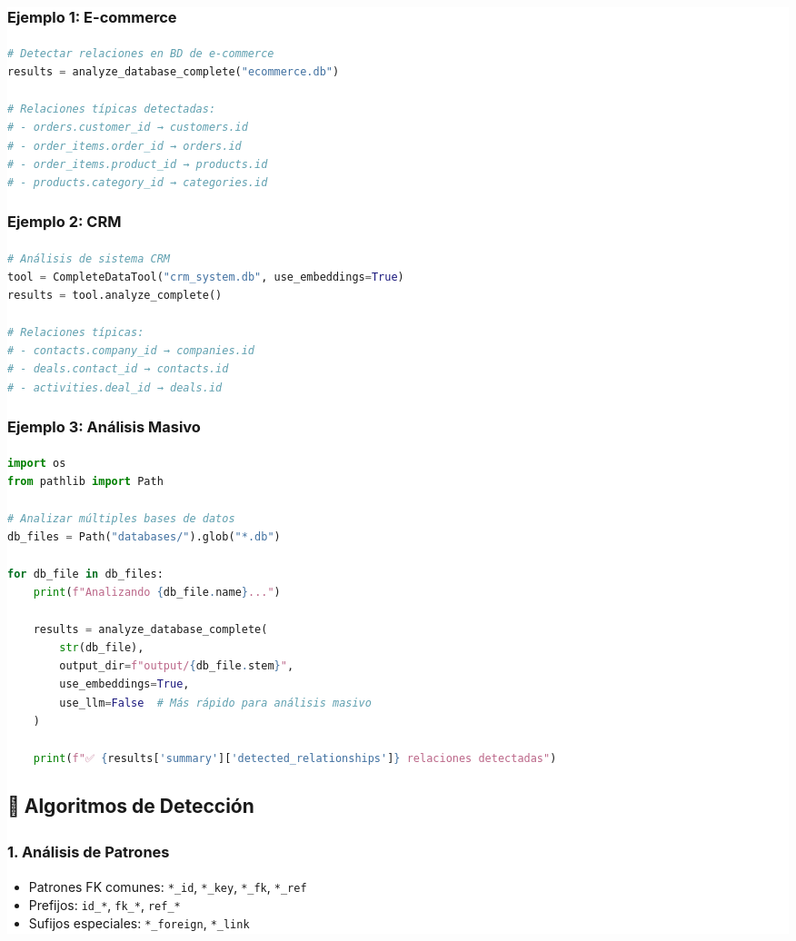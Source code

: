 ### Ejemplo 1: E-commerce
```python
# Detectar relaciones en BD de e-commerce
results = analyze_database_complete("ecommerce.db")

# Relaciones típicas detectadas:
# - orders.customer_id → customers.id
# - order_items.order_id → orders.id  
# - order_items.product_id → products.id
# - products.category_id → categories.id
```

### Ejemplo 2: CRM
```python
# Análisis de sistema CRM
tool = CompleteDataTool("crm_system.db", use_embeddings=True)
results = tool.analyze_complete()

# Relaciones típicas:
# - contacts.company_id → companies.id
# - deals.contact_id → contacts.id
# - activities.deal_id → deals.id
```

### Ejemplo 3: Análisis Masivo
```python
import os
from pathlib import Path

# Analizar múltiples bases de datos
db_files = Path("databases/").glob("*.db")

for db_file in db_files:
    print(f"Analizando {db_file.name}...")
    
    results = analyze_database_complete(
        str(db_file),
        output_dir=f"output/{db_file.stem}",
        use_embeddings=True,
        use_llm=False  # Más rápido para análisis masivo
    )
    
    print(f"✅ {results['summary']['detected_relationships']} relaciones detectadas")
```

## 🔬 Algoritmos de Detección

### 1. Análisis de Patrones
- Patrones FK comunes: `*_id`, `*_key`, `*_fk`, `*_ref`
- Prefijos: `id_*`, `fk_*`, `ref_*`
- Sufijos especiales: `*_foreign`, `*_link`
